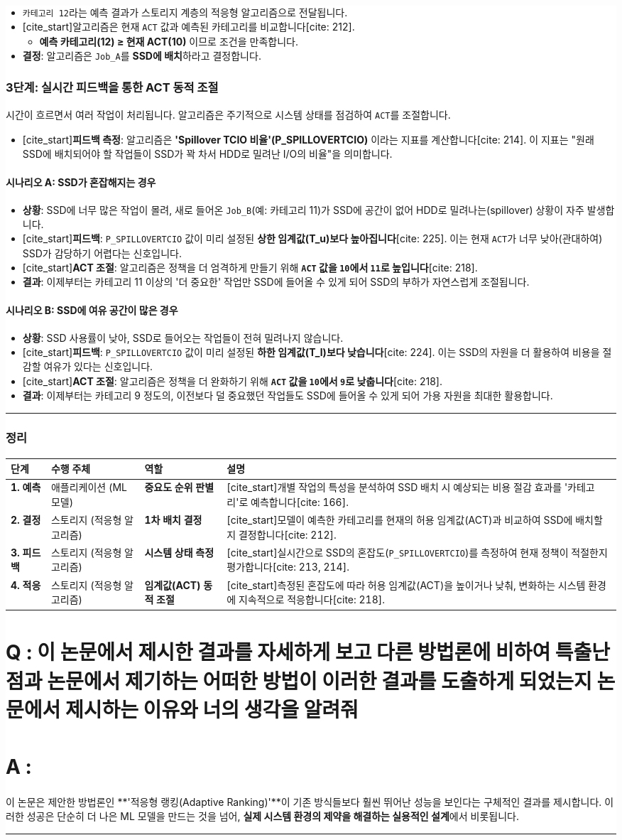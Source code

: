 * `카테고리 12`라는 예측 결과가 스토리지 계층의 적응형 알고리즘으로 전달됩니다.
* [cite_start]알고리즘은 현재 `ACT` 값과 예측된 카테고리를 비교합니다[cite: 212].
    * **예측 카테고리(12) ≥ 현재 ACT(10)** 이므로 조건을 만족합니다.
* **결정**: 알고리즘은 `Job_A`를 **SSD에 배치**하라고 결정합니다.

### **3단계: 실시간 피드백을 통한 ACT 동적 조절**

시간이 흐르면서 여러 작업이 처리됩니다. 알고리즘은 주기적으로 시스템 상태를 점검하여 `ACT`를 조절합니다.

* [cite_start]**피드백 측정**: 알고리즘은 **'Spillover TCIO 비율'(P_SPILLOVERTCIO)** 이라는 지표를 계산합니다[cite: 214]. 이 지표는 "원래 SSD에 배치되어야 할 작업들이 SSD가 꽉 차서 HDD로 밀려난 I/O의 비율"을 의미합니다.

#### **시나리오 A: SSD가 혼잡해지는 경우**

* **상황**: SSD에 너무 많은 작업이 몰려, 새로 들어온 `Job_B`(예: 카테고리 11)가 SSD에 공간이 없어 HDD로 밀려나는(spillover) 상황이 자주 발생합니다.
* [cite_start]**피드백**: `P_SPILLOVERTCIO` 값이 미리 설정된 **상한 임계값(T_u)보다 높아집니다**[cite: 225]. 이는 현재 `ACT`가 너무 낮아(관대하여) SSD가 감당하기 어렵다는 신호입니다.
* [cite_start]**ACT 조절**: 알고리즘은 정책을 더 엄격하게 만들기 위해 **`ACT` 값을 `10`에서 `11`로 높입니다**[cite: 218].
* **결과**: 이제부터는 카테고리 11 이상의 '더 중요한' 작업만 SSD에 들어올 수 있게 되어 SSD의 부하가 자연스럽게 조절됩니다.

#### **시나리오 B: SSD에 여유 공간이 많은 경우**

* **상황**: SSD 사용률이 낮아, SSD로 들어오는 작업들이 전혀 밀려나지 않습니다.
* [cite_start]**피드백**: `P_SPILLOVERTCIO` 값이 미리 설정된 **하한 임계값(T_l)보다 낮습니다**[cite: 224]. 이는 SSD의 자원을 더 활용하여 비용을 절감할 여유가 있다는 신호입니다.
* [cite_start]**ACT 조절**: 알고리즘은 정책을 더 완화하기 위해 **`ACT` 값을 `10`에서 `9`로 낮춥니다**[cite: 218].
* **결과**: 이제부터는 카테고리 9 정도의, 이전보다 덜 중요했던 작업들도 SSD에 들어올 수 있게 되어 가용 자원을 최대한 활용합니다.

---

### **정리**

| 단계          | 수행 주체                  | 역할                      | 설명                                                                                                                        |
| :------------ | :------------------------- | :------------------------ | :-------------------------------------------------------------------------------------------------------------------------- |
| **1. 예측**   | 애플리케이션 (ML 모델)     | **중요도 순위 판별**      | [cite_start]개별 작업의 특성을 분석하여 SSD 배치 시 예상되는 비용 절감 효과를 '카테고리'로 예측합니다[cite: 166].           |
| **2. 결정**   | 스토리지 (적응형 알고리즘) | **1차 배치 결정**         | [cite_start]모델이 예측한 카테고리를 현재의 허용 임계값(ACT)과 비교하여 SSD에 배치할지 결정합니다[cite: 212].               |
| **3. 피드백** | 스토리지 (적응형 알고리즘) | **시스템 상태 측정**      | [cite_start]실시간으로 SSD의 혼잡도(`P_SPILLOVERTCIO`)를 측정하여 현재 정책이 적절한지 평가합니다[cite: 213, 214].          |
| **4. 적응**   | 스토리지 (적응형 알고리즘) | **임계값(ACT) 동적 조절** | [cite_start]측정된 혼잡도에 따라 허용 임계값(ACT)을 높이거나 낮춰, 변화하는 시스템 환경에 지속적으로 적응합니다[cite: 218]. |


# Q : 이 논문에서 제시한 결과를 자세하게 보고 다른 방법론에 비하여 특출난 점과 논문에서 제기하는 어떠한 방법이 이러한 결과를 도출하게 되었는지 논문에서 제시하는 이유와 너의 생각을 알려줘

# A :

이 논문은 제안한 방법론인 **'적응형 랭킹(Adaptive Ranking)'**이 기존 방식들보다 훨씬 뛰어난 성능을 보인다는 구체적인 결과를 제시합니다. 이러한 성공은 단순히 더 나은 ML 모델을 만드는 것을 넘어, **실제 시스템 환경의 제약을 해결하는 실용적인 설계**에서 비롯됩니다.

---